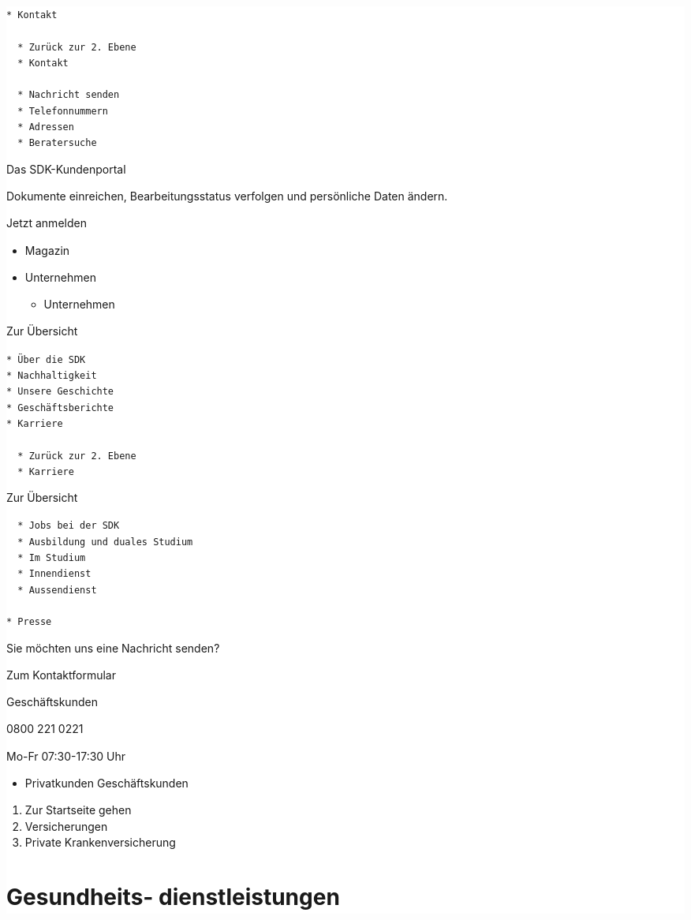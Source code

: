     * Kontakt 

      * Zurück zur 2. Ebene 
      * Kontakt 

      * Nachricht senden 
      * Telefonnummern 
      * Adressen 
      * Beratersuche 

Das SDK-Kundenportal

Dokumente einreichen, Bearbeitungsstatus verfolgen und persönliche Daten
ändern.

Jetzt anmelden

  * Magazin 
  * Unternehmen 

    * Unternehmen

Zur Übersicht

    * Über die SDK 
    * Nachhaltigkeit 
    * Unsere Geschichte 
    * Geschäftsberichte 
    * Karriere 

      * Zurück zur 2. Ebene 
      * Karriere

Zur Übersicht

      * Jobs bei der SDK 
      * Ausbildung und duales Studium 
      * Im Studium 
      * Innendienst 
      * Aussendienst 

    * Presse 

Sie möchten uns eine Nachricht senden?

Zum Kontaktformular

Geschäftskunden

0800 221 0221

Mo-Fr 07:30-17:30 Uhr

  * Privatkunden Geschäftskunden

  1. Zur Startseite gehen
  2. Versicherungen
  3. Private Kranken­versicherung

# Gesundheits- dienstleistungen
